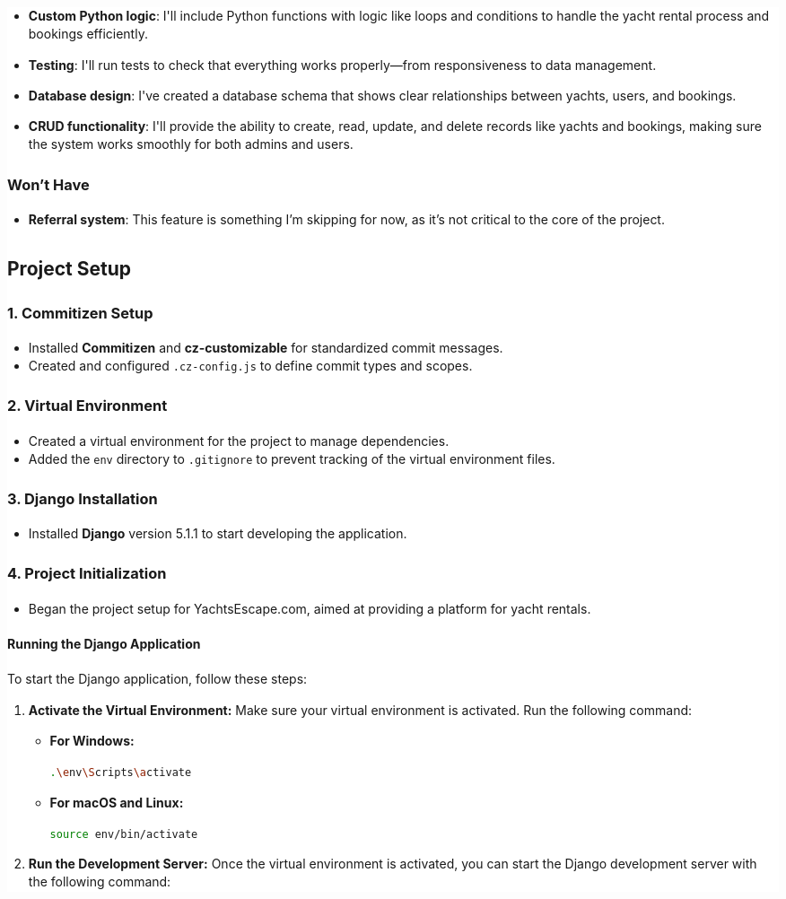- **Custom Python logic**: I'll include Python functions with logic like loops and conditions to handle the yacht rental process and bookings efficiently.

- **Testing**: I'll run tests to check that everything works properly—from responsiveness to data management.

- **Database design**: I've created a database schema that shows clear relationships between yachts, users, and bookings.

- **CRUD functionality**: I'll provide the ability to create, read, update, and delete records like yachts and bookings, making sure the system works smoothly for both admins and users.

### Won’t Have

- **Referral system**: This feature is something I’m skipping for now, as it’s not critical to the core of the project.

## Project Setup
### 1. Commitizen Setup
- Installed **Commitizen** and **cz-customizable** for standardized commit messages.
- Created and configured `.cz-config.js` to define commit types and scopes.

### 2. Virtual Environment
- Created a virtual environment for the project to manage dependencies.
- Added the `env` directory to `.gitignore` to prevent tracking of the virtual environment files.

### 3. Django Installation
- Installed **Django** version 5.1.1 to start developing the application.

### 4. Project Initialization
- Began the project setup for YachtsEscape.com, aimed at providing a platform for yacht rentals.

#### Running the Django Application

To start the Django application, follow these steps:

1. **Activate the Virtual Environment:**
   Make sure your virtual environment is activated. Run the following command:

   - **For Windows:**
     ```bash
     .\env\Scripts\activate
     ```

   - **For macOS and Linux:**
     ```bash
     source env/bin/activate
     ```

2. **Run the Development Server:**
   Once the virtual environment is activated, you can start the Django development server with the following command:
